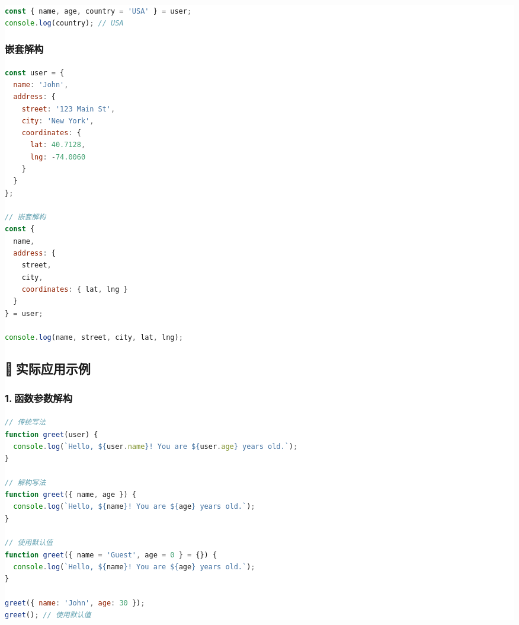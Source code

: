 ```javascript
const { name, age, country = 'USA' } = user;
console.log(country); // USA
```

### 嵌套解构
```javascript
const user = {
  name: 'John',
  address: {
    street: '123 Main St',
    city: 'New York',
    coordinates: {
      lat: 40.7128,
      lng: -74.0060
    }
  }
};

// 嵌套解构
const { 
  name, 
  address: { 
    street, 
    city,
    coordinates: { lat, lng }
  } 
} = user;

console.log(name, street, city, lat, lng);
```

## 🎪 实际应用示例

### 1. 函数参数解构
```javascript
// 传统写法
function greet(user) {
  console.log(`Hello, ${user.name}! You are ${user.age} years old.`);
}

// 解构写法
function greet({ name, age }) {
  console.log(`Hello, ${name}! You are ${age} years old.`);
}

// 使用默认值
function greet({ name = 'Guest', age = 0 } = {}) {
  console.log(`Hello, ${name}! You are ${age} years old.`);
}

greet({ name: 'John', age: 30 });
greet(); // 使用默认值
```
